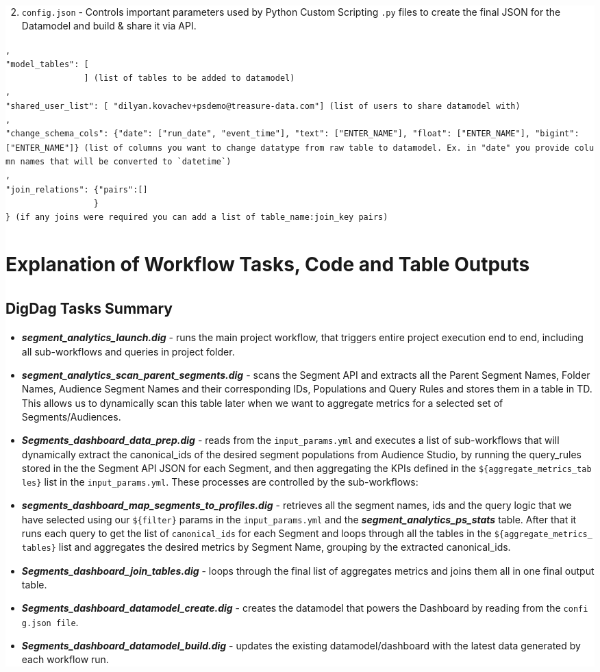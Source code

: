 2. `config.json` - Controls important parameters used by Python Custom Scripting `.py` files to create the final JSON for the Datamodel and build & share it via API.

```"model_name":  "Segments_dashboard_v5" (name of datamodel)
,
"model_tables": [
                ] (list of tables to be added to datamodel)
,
"shared_user_list": [ "dilyan.kovachev+psdemo@treasure-data.com"] (list of users to share datamodel with)
,
"change_schema_cols": {"date": ["run_date", "event_time"], "text": ["ENTER_NAME"], "float": ["ENTER_NAME"], "bigint": ["ENTER_NAME"]} (list of columns you want to change datatype from raw table to datamodel. Ex. in "date" you provide column names that will be converted to `datetime`)
,
"join_relations": {"pairs":[]
                  }
} (if any joins were required you can add a list of table_name:join_key pairs)
```


# Explanation of Workflow Tasks, Code and Table Outputs

## DigDag Tasks Summary

- ***segment_analytics_launch.dig*** - runs the main project workflow, that triggers entire project execution end to end, including all sub-workflows and queries in project folder.

- ***segment_analytics_scan_parent_segments.dig***  - scans the Segment API and extracts all the Parent Segment Names, Folder Names, Audience Segment Names and their corresponding IDs, Populations and Query Rules and stores them in a table in TD. This allows us to dynamically scan this table later when we want to aggregate metrics for a selected set of Segments/Audiences.

- ***Segments_dashboard_data_prep.dig***  - reads from the `input_params.yml` and executes a list of sub-workflows that will dynamically extract the canonical_ids of the desired segment populations from Audience Studio, by running the query_rules stored in the the Segment API JSON for each Segment, and then aggregating the KPIs defined in the `${aggregate_metrics_tables}` list in the `input_params.yml`. These processes are controlled by the sub-workflows:

 - ***segments_dashboard_map_segments_to_profiles.dig***  - retrieves all the segment names, ids and the query logic that we have selected using our `${filter}` params in the `input_params.yml` and the  ***segment_analytics_ps_stats*** table. After that it runs each query to get the list of `canonical_ids` for each Segment and loops through all the tables in the `${aggregate_metrics_tables}` list and aggregates the desired metrics by Segment Name, grouping by the extracted canonical_ids.

- ***Segments_dashboard_join_tables.dig***  - loops through the final list of aggregates metrics and joins them all in one final output table.

- ***Segments_dashboard_datamodel_create.dig***  - creates the datamodel that powers the Dashboard by reading from the `config.json file`.

- ***Segments_dashboard_datamodel_build.dig***  - updates the existing datamodel/dashboard with the latest data generated by each workflow run.
